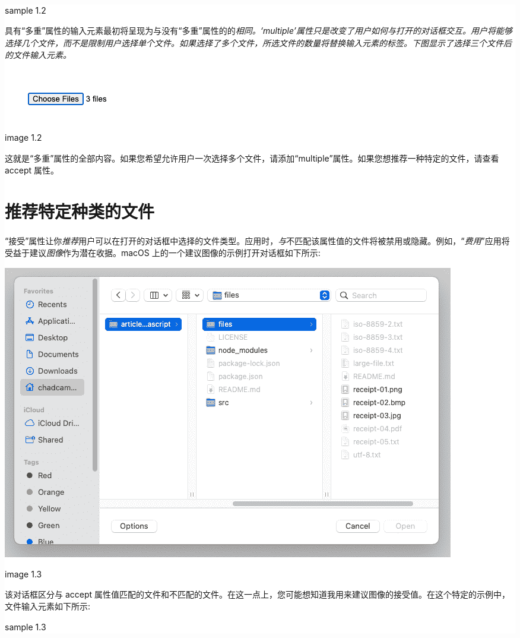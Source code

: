 sample 1.2

具有“多重”属性的输入元素最初将呈现为与没有“多重”属性的的*相同。‘multiple’属性只是改变了用户如何与打开的对话框交互。用户将能够选择几个文件，而不是限制用户选择单个文件。如果选择了多个文件，所选文件的数量将替换输入元素的标签。下图显示了选择三个文件后的文件输入元素。*

![](img/832a501ed44f614d7efedd30063f39fc.png)

image 1.2

这就是“多重”属性的全部内容。如果您希望允许用户一次选择多个文件，请添加“multiple”属性。如果您想推荐一种特定的文件，请查看 accept 属性。

# 推荐特定种类的文件

“接受”属性让你*推荐*用户可以在打开的对话框中选择的文件类型。应用时，*与*不匹配该属性值的文件将被禁用或隐藏。例如，“*费用*”应用将受益于建议*图像*作为潜在收据。macOS 上的一个建议图像的示例打开对话框如下所示:

![](img/623e799585f4c3609ec491cea16113fe.png)

image 1.3

该对话框区分与 accept 属性值匹配的文件和不匹配的文件。在这一点上，您可能想知道我用来建议图像的接受值。在这个特定的示例中，文件输入元素如下所示:

sample 1.3
